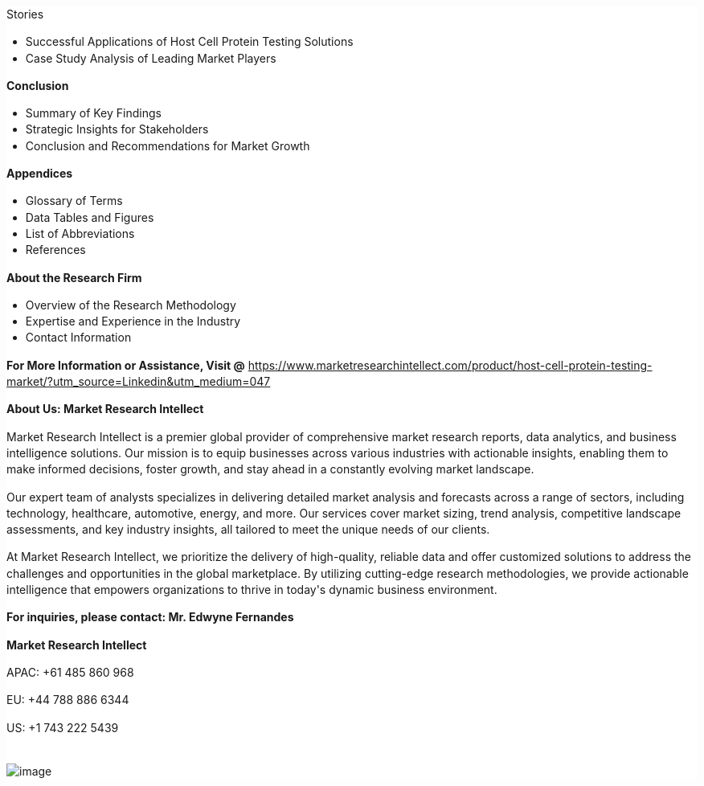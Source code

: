 Stories</strong></p><ul><li>Successful Applications of Host Cell Protein Testing Solutions</li><li>Case Study Analysis of Leading Market Players</li></ul><p><strong>Conclusion</strong></p><ul><li>Summary of Key Findings</li><li>Strategic Insights for Stakeholders</li><li>Conclusion and Recommendations for Market Growth</li></ul><p><strong>Appendices</strong></p><ul><li>Glossary of Terms</li><li>Data Tables and Figures</li><li>List of Abbreviations</li><li>References</li></ul><p><strong>About the Research Firm</strong></p><ul><li>Overview of the Research Methodology</li><li>Expertise and Experience in the Industry</li><li>Contact Information</li></ul></div><div class="article-main__content" data-test-id="publishing-text-block"><p><span class="font-[700]"><strong>For More Information or Assistance, Visit @</strong>&nbsp;<a href="https://www.marketresearchintellect.com/product/host-cell-protein-testing-market/?utm_source=Linkedin&utm_medium=047">https://www.marketresearchintellect.com/product/host-cell-protein-testing-market/?utm_source=Linkedin&utm_medium=047</a></span></p><p><strong>About Us: Market Research Intellect</strong></p><p>Market Research Intellect is a premier global provider of comprehensive market research reports, data analytics, and business intelligence solutions. Our mission is to equip businesses across various industries with actionable insights, enabling them to make informed decisions, foster growth, and stay ahead in a constantly evolving market landscape.</p><p>Our expert team of analysts specializes in delivering detailed market analysis and forecasts across a range of sectors, including technology, healthcare, automotive, energy, and more. Our services cover market sizing, trend analysis, competitive landscape assessments, and key industry insights, all tailored to meet the unique needs of our clients.</p><p>At Market Research Intellect, we prioritize the delivery of high-quality, reliable data and offer customized solutions to address the challenges and opportunities in the global marketplace. By utilizing cutting-edge research methodologies, we provide actionable intelligence that empowers organizations to thrive in today's dynamic business environment.</p><p><strong>For inquiries, please contact: Mr. Edwyne Fernandes</strong></p><p><strong>Market Research Intellect</strong></p><p>APAC: +61 485 860 968</p><p>EU: +44 788 886 6344</p><p>US: +1 743 222 5439</p></div><div class="article-main__content" data-test-id="publishing-text-block">&nbsp;</div>
![image](https://github.com/user-attachments/assets/3a66efa4-1fb0-48fe-8c02-34be1de80ae9)
